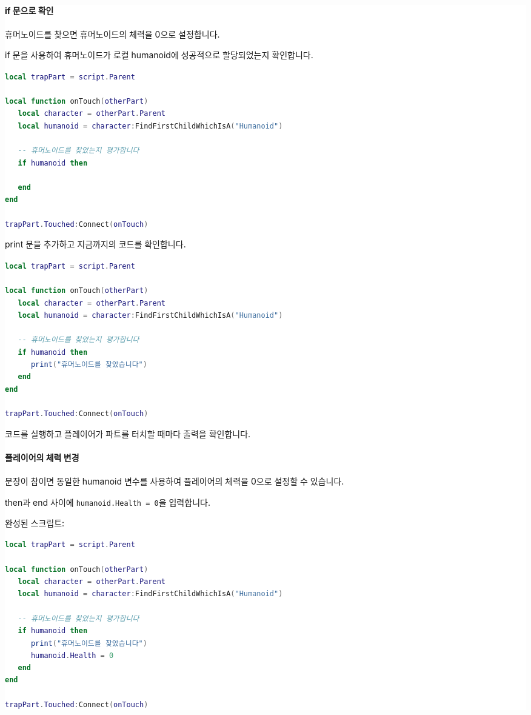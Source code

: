 #### if 문으로 확인

휴머노이드를 찾으면 휴머노이드의 체력을 0으로 설정합니다.

if 문을 사용하여 휴머노이드가 로컬 humanoid에 성공적으로 할당되었는지 확인합니다.

```lua
local trapPart = script.Parent

local function onTouch(otherPart)
   local character = otherPart.Parent
   local humanoid = character:FindFirstChildWhichIsA("Humanoid")

   -- 휴머노이드를 찾았는지 평가합니다
   if humanoid then

   end
end

trapPart.Touched:Connect(onTouch)
```

print 문을 추가하고 지금까지의 코드를 확인합니다.

```lua
local trapPart = script.Parent

local function onTouch(otherPart)
   local character = otherPart.Parent
   local humanoid = character:FindFirstChildWhichIsA("Humanoid")

   -- 휴머노이드를 찾았는지 평가합니다
   if humanoid then
      print("휴머노이드를 찾았습니다")
   end
end

trapPart.Touched:Connect(onTouch)
```

코드를 실행하고 플레이어가 파트를 터치할 때마다 출력을 확인합니다.

#### 플레이어의 체력 변경

문장이 참이면 동일한 humanoid 변수를 사용하여 플레이어의 체력을 0으로 설정할 수 있습니다.

then과 end 사이에 `humanoid.Health = 0`을 입력합니다.

완성된 스크립트:

```lua
local trapPart = script.Parent

local function onTouch(otherPart)
   local character = otherPart.Parent
   local humanoid = character:FindFirstChildWhichIsA("Humanoid")

   -- 휴머노이드를 찾았는지 평가합니다
   if humanoid then
      print("휴머노이드를 찾았습니다")
      humanoid.Health = 0
   end
end

trapPart.Touched:Connect(onTouch)
```
